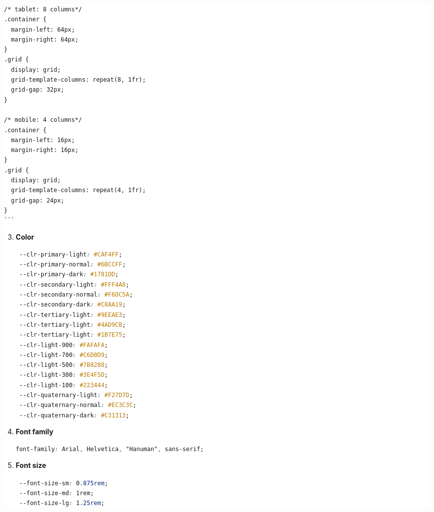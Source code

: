     /* tablet: 8 columns*/
    .container {
      margin-left: 64px;
      margin-right: 64px;
    }
    .grid {
      display: grid;
      grid-template-columns: repeat(8, 1fr);
      grid-gap: 32px;
    }

    /* mobile: 4 columns*/
    .container {
      margin-left: 16px;
      margin-right: 16px;
    }
    .grid {
      display: grid;
      grid-template-columns: repeat(4, 1fr);
      grid-gap: 24px;
    }
    ```

3. **Color**

   ```css
    --clr-primary-light: #CAF4FF;
    --clr-primary-normal: #6BCCFF;
    --clr-primary-dark: #1781DD;
    --clr-secondary-light: #FFF4A8;
    --clr-secondary-normal: #F6DC5A;
    --clr-secondary-dark: #C8AA19;
    --clr-tertiary-light: #9EEAE3;
    --clr-tertiary-light: #4AD9CB;
    --clr-tertiary-light: #1B7E75;
    --clr-light-900: #FAFAFA;
    --clr-light-700: #C6D0D9;
    --clr-light-500: #7B8288;
    --clr-light-300: #3E4F5D;
    --clr-light-100: #223444;
    --clr-quaternary-light: #F27D7D;
    --clr-quaternary-normal: #EC3C3C;
    --clr-quaternary-dark: #C31313;
   ```

4. **Font family**

   ```css
   font-family: Arial, Helvetica, "Hanuman", sans-serif;
   ```

5. **Font size**

   ```css
    --font-size-sm: 0.875rem;
    --font-size-md: 1rem;
    --font-size-lg: 1.25rem;
   ```
